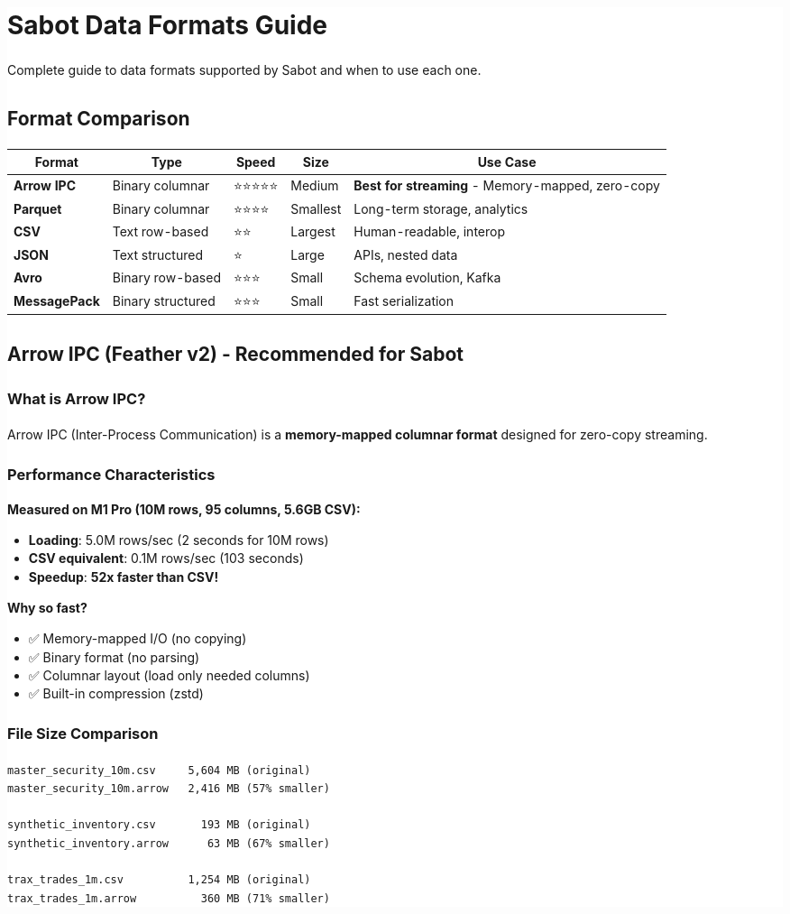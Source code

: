 # Sabot Data Formats Guide

Complete guide to data formats supported by Sabot and when to use each one.

## Format Comparison

| Format | Type | Speed | Size | Use Case |
|--------|------|-------|------|----------|
| **Arrow IPC** | Binary columnar | ⭐⭐⭐⭐⭐ | Medium | **Best for streaming** - Memory-mapped, zero-copy |
| **Parquet** | Binary columnar | ⭐⭐⭐⭐ | Smallest | Long-term storage, analytics |
| **CSV** | Text row-based | ⭐⭐ | Largest | Human-readable, interop |
| **JSON** | Text structured | ⭐ | Large | APIs, nested data |
| **Avro** | Binary row-based | ⭐⭐⭐ | Small | Schema evolution, Kafka |
| **MessagePack** | Binary structured | ⭐⭐⭐ | Small | Fast serialization |

## Arrow IPC (Feather v2) - Recommended for Sabot

### What is Arrow IPC?

Arrow IPC (Inter-Process Communication) is a **memory-mapped columnar format** designed for zero-copy streaming.

### Performance Characteristics

**Measured on M1 Pro (10M rows, 95 columns, 5.6GB CSV):**

- **Loading**: 5.0M rows/sec (2 seconds for 10M rows)
- **CSV equivalent**: 0.1M rows/sec (103 seconds)
- **Speedup**: **52x faster than CSV!**

**Why so fast?**
- ✅ Memory-mapped I/O (no copying)
- ✅ Binary format (no parsing)
- ✅ Columnar layout (load only needed columns)
- ✅ Built-in compression (zstd)

### File Size Comparison

```
master_security_10m.csv     5,604 MB (original)
master_security_10m.arrow   2,416 MB (57% smaller)

synthetic_inventory.csv       193 MB (original)
synthetic_inventory.arrow      63 MB (67% smaller)

trax_trades_1m.csv          1,254 MB (original)
trax_trades_1m.arrow          360 MB (71% smaller)
```
